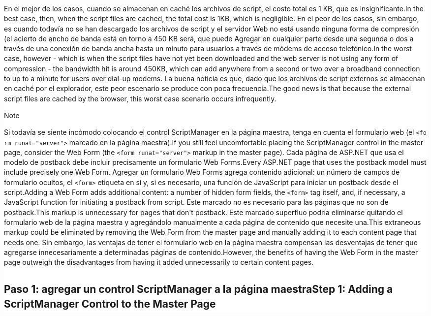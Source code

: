 <span data-ttu-id="1e6cf-146">En el mejor de los casos, cuando se almacenan en caché los archivos de script, el costo total es 1 KB, que es insignificante.</span><span class="sxs-lookup"><span data-stu-id="1e6cf-146">In the best case, then, when the script files are cached, the total cost is 1KB, which is negligible.</span></span> <span data-ttu-id="1e6cf-147">En el peor de los casos, sin embargo, es cuando todavía no se han descargado los archivos de script y el servidor Web no está usando ninguna forma de compresión (el acierto de ancho de banda está en torno a 450 KB será, que puede Agregar en cualquier parte desde una segunda o dos a través de una conexión de banda ancha hasta un minuto para  usuarios a través de módems de acceso telefónico.</span><span class="sxs-lookup"><span data-stu-id="1e6cf-147">In the worst case, however - which is when the script files have not yet been downloaded and the web server is not using any form of compression - the bandwidth hit is around 450KB, which can add anywhere from a second or two over a broadband connection to up to a minute for users over dial-up modems.</span></span> <span data-ttu-id="1e6cf-148">La buena noticia es que, dado que los archivos de script externos se almacenan en caché por el explorador, este peor escenario se produce con poca frecuencia.</span><span class="sxs-lookup"><span data-stu-id="1e6cf-148">The good news is that because the external script files are cached by the browser, this worst case scenario occurs infrequently.</span></span>

> [!NOTE]
> <span data-ttu-id="1e6cf-149">Si todavía se siente incómodo colocando el control ScriptManager en la página maestra, tenga en cuenta el formulario web (el `<form runat="server">` marcado en la página maestra).</span><span class="sxs-lookup"><span data-stu-id="1e6cf-149">If you still feel uncomfortable placing the ScriptManager control in the master page, consider the Web Form (the `<form runat="server">` markup in the master page).</span></span> <span data-ttu-id="1e6cf-150">Cada página de ASP.NET que usa el modelo de postback debe incluir precisamente un formulario Web Forms.</span><span class="sxs-lookup"><span data-stu-id="1e6cf-150">Every ASP.NET page that uses the postback model must include precisely one Web Form.</span></span> <span data-ttu-id="1e6cf-151">Agregar un formulario Web Forms agrega contenido adicional: un número de campos de formulario ocultos, el `<form>` etiqueta en sí y, si es necesario, una función de JavaScript para iniciar un postback desde el script.</span><span class="sxs-lookup"><span data-stu-id="1e6cf-151">Adding a Web Form adds additional content: a number of hidden form fields, the `<form>` tag itself, and, if necessary, a JavaScript function for initiating a postback from script.</span></span> <span data-ttu-id="1e6cf-152">Este marcado no es necesario para las páginas que no son de postback.</span><span class="sxs-lookup"><span data-stu-id="1e6cf-152">This markup is unnecessary for pages that don't postback.</span></span> <span data-ttu-id="1e6cf-153">Este marcado superfluo podría eliminarse quitando el formulario web de la página maestra y agregándolo manualmente a cada página de contenido que necesite una.</span><span class="sxs-lookup"><span data-stu-id="1e6cf-153">This extraneous markup could be eliminated by removing the Web Form from the master page and manually adding it to each content page that needs one.</span></span> <span data-ttu-id="1e6cf-154">Sin embargo, las ventajas de tener el formulario web en la página maestra compensan las desventajas de tener que agregarse innecesariamente a determinadas páginas de contenido.</span><span class="sxs-lookup"><span data-stu-id="1e6cf-154">However, the benefits of having the Web Form in the master page outweigh the disadvantages from having it added unnecessarily to certain content pages.</span></span>

## <a name="step-1-adding-a-scriptmanager-control-to-the-master-page"></a><span data-ttu-id="1e6cf-155">Paso 1: agregar un control ScriptManager a la página maestra</span><span class="sxs-lookup"><span data-stu-id="1e6cf-155">Step 1: Adding a ScriptManager Control to the Master Page</span></span>
